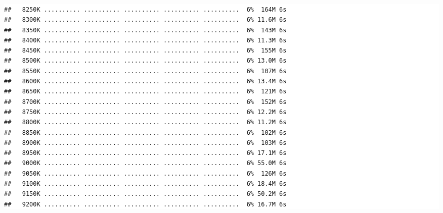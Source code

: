     ##   8250K .......... .......... .......... .......... ..........  6%  164M 6s
    ##   8300K .......... .......... .......... .......... ..........  6% 11.6M 6s
    ##   8350K .......... .......... .......... .......... ..........  6%  143M 6s
    ##   8400K .......... .......... .......... .......... ..........  6% 11.3M 6s
    ##   8450K .......... .......... .......... .......... ..........  6%  155M 6s
    ##   8500K .......... .......... .......... .......... ..........  6% 13.0M 6s
    ##   8550K .......... .......... .......... .......... ..........  6%  107M 6s
    ##   8600K .......... .......... .......... .......... ..........  6% 13.4M 6s
    ##   8650K .......... .......... .......... .......... ..........  6%  121M 6s
    ##   8700K .......... .......... .......... .......... ..........  6%  152M 6s
    ##   8750K .......... .......... .......... .......... ..........  6% 12.2M 6s
    ##   8800K .......... .......... .......... .......... ..........  6% 11.2M 6s
    ##   8850K .......... .......... .......... .......... ..........  6%  102M 6s
    ##   8900K .......... .......... .......... .......... ..........  6%  103M 6s
    ##   8950K .......... .......... .......... .......... ..........  6% 17.1M 6s
    ##   9000K .......... .......... .......... .......... ..........  6% 55.0M 6s
    ##   9050K .......... .......... .......... .......... ..........  6%  126M 6s
    ##   9100K .......... .......... .......... .......... ..........  6% 18.4M 6s
    ##   9150K .......... .......... .......... .......... ..........  6% 50.2M 6s
    ##   9200K .......... .......... .......... .......... ..........  6% 16.7M 6s